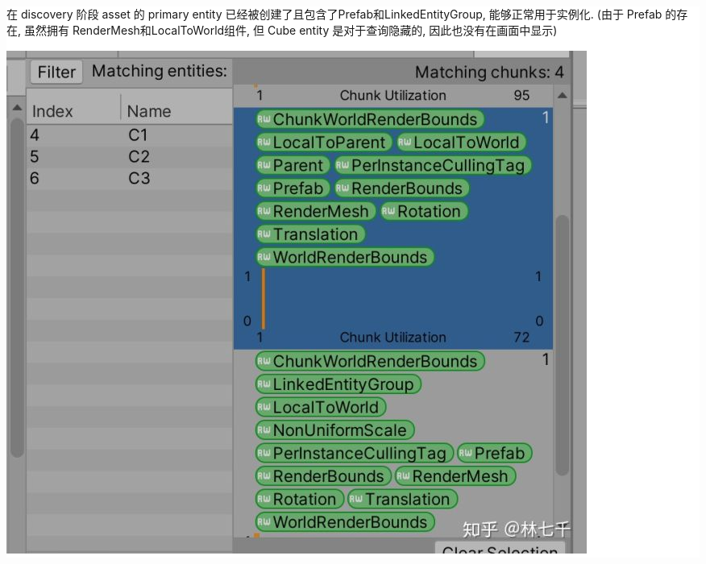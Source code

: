 在 discovery 阶段 asset 的 primary entity 已经被创建了且包含了Prefab和LinkedEntityGroup, 能够正常用于实例化. (由于 Prefab 的存在, 虽然拥有 RenderMesh和LocalToWorld组件, 但 Cube entity 是对于查询隐藏的, 因此也没有在画面中显示)

![img](../../assets/images/2020-10-19-game-object-conversion-and-subscene/v2-61b91e13ae93422ebf600817a3d04dd2_720w.jpg)
